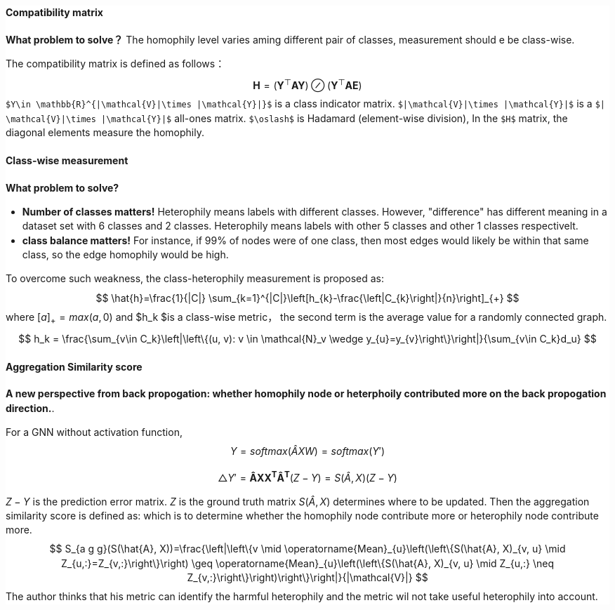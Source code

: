 #### Compatibility matrix

**What problem to solve？**  The homophily level varies aming different pair of classes, measurement should e be class-wise.  

The compatibility matrix is defined as follows：
$$
\mathbf{H}=\left(\mathbf{Y}^{\top} \mathbf{A} \mathbf{Y}\right) \oslash\left(\mathbf{Y}^{\top} \mathbf{A} \mathbf{E}\right)
$$
`$Y\in \mathbb{R}^{|\mathcal{V}|\times |\mathcal{Y}|}$`   is a class indicator matrix.  `$|\mathcal{V}|\times |\mathcal{Y}|$` is a `$|\mathcal{V}|\times |\mathcal{Y}|$` all-ones matrix.  `$\oslash$` is Hadamard (element-wise division), In the `$H$` matrix, the diagonal elements measure the homophily.

#### Class-wise measurement

**What problem to solve?** 

- **Number of classes matters!** Heterophily means labels with different classes.  However, "difference" has different meaning in a dataset set with 6 classes and 2 classes. Heterophily means labels with other 5 classes and other 1 classes respectivelt.
- **class balance matters!** For instance, if 99% of nodes were of one class, then most edges would likely be within that same class, so the edge homophily would be high.

To overcome such weakness, the class-heterophily measurement is proposed as:
$$
\hat{h}=\frac{1}{|C|} \sum_{k=1}^{|C|}\left[h_{k}-\frac{\left|C_{k}\right|}{n}\right]_{+}
$$
where $[a]_+=max(a,0)$ and $h_k $is a class-wise metric， the second term is the average value for a randomly connected graph.
$$
h_k =  \frac{\sum_{v\in C_k}\left|\left\{(u, v): v \in \mathcal{N}_v \wedge y_{u}=y_{v}\right\}\right|}{\sum_{v\in C_k}d_u}
$$

#### Aggregation Similarity score

**A new perspective from back propogation: whether  homophily node or heterphoily contributed more on the back propogation direction.**. 

For a GNN without activation function, 
$$
Y = softmax(\hat{A}XW) = softmax(Y')
$$

$$
\bigtriangleup Y' = \mathbf{\hat{A} X X^{T} \hat{A}^{T}}(Z-Y)=S(\hat{A}, X)(Z-Y)
$$

$Z-Y$  is the prediction error matrix. $Z$ is the ground truth matrix  $S(\hat{A}, X)$ determines where to be updated. Then the aggregation similarity score is defined as: which is to determine whether the homophily node contribute more or heterophily node contribute more.
$$
S_{a g g}(S(\hat{A}, X))=\frac{\left|\left\{v \mid \operatorname{Mean}_{u}\left(\left\{S(\hat{A}, X)_{v, u} \mid Z_{u,:}=Z_{v,:}\right\}\right) \geq \operatorname{Mean}_{u}\left(\left\{S(\hat{A}, X)_{v, u} \mid Z_{u,:} \neq Z_{v,:}\right\}\right)\right\}\right|}{|\mathcal{V}|}
$$
The author thinks that his metric can identify the harmful heterophily and the metric wil not take useful heterophily into account.
